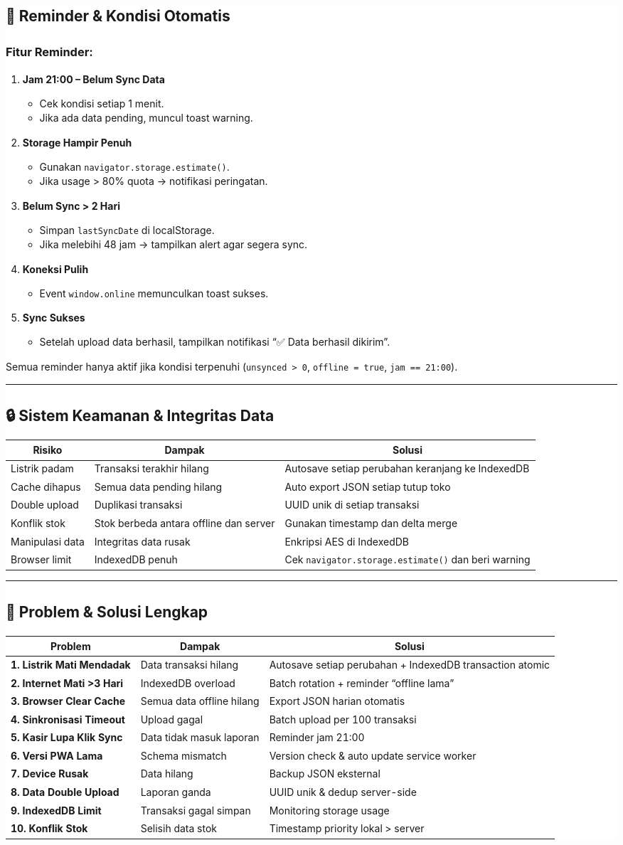 ## 🔔 Reminder & Kondisi Otomatis

### Fitur Reminder:
1. **Jam 21:00 – Belum Sync Data**
   - Cek kondisi setiap 1 menit.
   - Jika ada data pending, muncul toast warning.

2. **Storage Hampir Penuh**
   - Gunakan `navigator.storage.estimate()`.
   - Jika usage > 80% quota → notifikasi peringatan.

3. **Belum Sync > 2 Hari**
   - Simpan `lastSyncDate` di localStorage.
   - Jika melebihi 48 jam → tampilkan alert agar segera sync.

4. **Koneksi Pulih**
   - Event `window.online` memunculkan toast sukses.

5. **Sync Sukses**
   - Setelah upload data berhasil, tampilkan notifikasi “✅ Data berhasil dikirim”.

Semua reminder hanya aktif jika kondisi terpenuhi (`unsynced > 0`, `offline = true`, `jam == 21:00`).

---

## 🔒 Sistem Keamanan & Integritas Data

| Risiko | Dampak | Solusi |
|---------|---------|--------|
| Listrik padam | Transaksi terakhir hilang | Autosave setiap perubahan keranjang ke IndexedDB |
| Cache dihapus | Semua data pending hilang | Auto export JSON setiap tutup toko |
| Double upload | Duplikasi transaksi | UUID unik di setiap transaksi |
| Konflik stok | Stok berbeda antara offline dan server | Gunakan timestamp dan delta merge |
| Manipulasi data | Integritas data rusak | Enkripsi AES di IndexedDB |
| Browser limit | IndexedDB penuh | Cek `navigator.storage.estimate()` dan beri warning |

---

## 🧱 Problem & Solusi Lengkap

| Problem | Dampak | Solusi |
|----------|---------|--------|
| **1. Listrik Mati Mendadak** | Data transaksi hilang | Autosave setiap perubahan + IndexedDB transaction atomic |
| **2. Internet Mati >3 Hari** | IndexedDB overload | Batch rotation + reminder “offline lama” |
| **3. Browser Clear Cache** | Semua data offline hilang | Export JSON harian otomatis |
| **4. Sinkronisasi Timeout** | Upload gagal | Batch upload per 100 transaksi |
| **5. Kasir Lupa Klik Sync** | Data tidak masuk laporan | Reminder jam 21:00 |
| **6. Versi PWA Lama** | Schema mismatch | Version check & auto update service worker |
| **7. Device Rusak** | Data hilang | Backup JSON eksternal |
| **8. Data Double Upload** | Laporan ganda | UUID unik & dedup server-side |
| **9. IndexedDB Limit** | Transaksi gagal simpan | Monitoring storage usage |
| **10. Konflik Stok** | Selisih data stok | Timestamp priority lokal > server |
